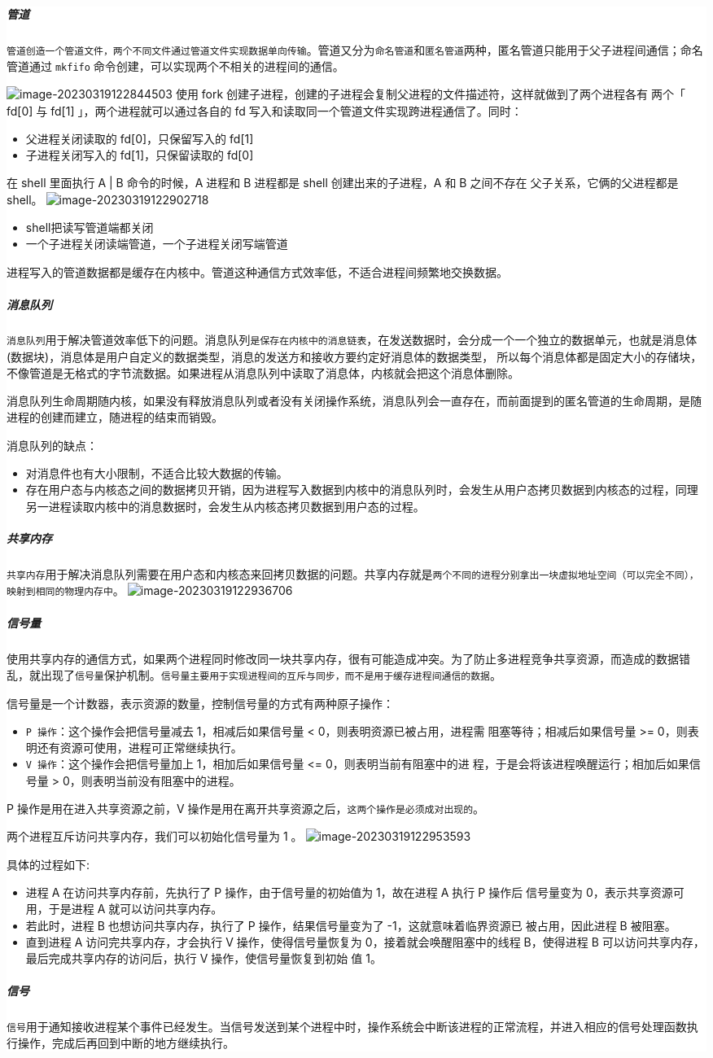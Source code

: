 ##### 管道
`管道创造一个管道文件，两个不同文件通过管道文件实现数据单向传输`。管道又分为`命名管道`和`匿名管道`两种，匿名管道只能用于父子进程间通信；命名管道通过 `mkfifo` 命令创建，可以实现两个不相关的进程间的通信。

![image-20230319122844503](image-20230319122844503.png)
使用 fork 创建子进程，创建的子进程会复制父进程的文件描述符，这样就做到了两个进程各有 两个「 fd[0] 与 fd[1] 」，两个进程就可以通过各自的 fd 写入和读取同一个管道文件实现跨进程通信了。同时：

* 父进程关闭读取的 fd[0]，只保留写入的 fd[1]
* 子进程关闭写入的 fd[1]，只保留读取的 fd[0]

在 shell 里面执行 A | B 命令的时候，A 进程和 B 进程都是 shell 创建出来的子进程，A 和 B 之间不存在 父子关系，它俩的父进程都是 shell。
![image-20230319122902718](image-20230319122902718.png)

* shell把读写管道端都关闭
* 一个子进程关闭读端管道，一个子进程关闭写端管道

进程写入的管道数据都是缓存在内核中。管道这种通信方式效率低，不适合进程间频繁地交换数据。

##### 消息队列
`消息队列`用于解决管道效率低下的问题。消息队列`是保存在内核中的消息链表`，在发送数据时，会分成一个一个独立的数据单元，也就是消息体(数据块)，消息体是用户自定义的数据类型，消息的发送方和接收方要约定好消息体的数据类型， 所以每个消息体都是固定大小的存储块，不像管道是无格式的字节流数据。如果进程从消息队列中读取了消息体，内核就会把这个消息体删除。

消息队列生命周期随内核，如果没有释放消息队列或者没有关闭操作系统，消息队列会一直存在，而前面提到的匿名管道的生命周期，是随进程的创建而建立，随进程的结束而销毁。

消息队列的缺点：
* 对消息件也有大小限制，不适合比较大数据的传输。
* 存在用户态与内核态之间的数据拷⻉开销，因为进程写入数据到内核中的消息队列时，会发生从用户态拷⻉数据到内核态的过程，同理另一进程读取内核中的消息数据时，会发生从内核态拷⻉数据到用户态的过程。

##### 共享内存
`共享内存`用于解决消息队列需要在用户态和内核态来回拷贝数据的问题。共享内存就是`两个不同的进程分别拿出一块虚拟地址空间（可以完全不同），映射到相同的物理内存中`。
![image-20230319122936706](image-20230319122936706.png)

##### 信号量
使用共享内存的通信方式，如果两个进程同时修改同一块共享内存，很有可能造成冲突。为了防止多进程竞争共享资源，而造成的数据错乱，就出现了`信号量`保护机制。`信号量主要用于实现进程间的互斥与同步，而不是用于缓存进程间通信的数据`。

信号量是一个计数器，表示资源的数量，控制信号量的方式有两种原子操作：
* `P 操作`：这个操作会把信号量减去 1，相减后如果信号量 < 0，则表明资源已被占用，进程需 阻塞等待；相减后如果信号量 >= 0，则表明还有资源可使用，进程可正常继续执行。
* `V 操作`：这个操作会把信号量加上 1，相加后如果信号量 <= 0，则表明当前有阻塞中的进 程，于是会将该进程唤醒运行；相加后如果信号量 > 0，则表明当前没有阻塞中的进程。

P 操作是用在进入共享资源之前，V 操作是用在离开共享资源之后，`这两个操作是必须成对出现的`。

两个进程互斥访问共享内存，我们可以初始化信号量为 1 。
![image-20230319122953593](image-20230319122953593.png)

具体的过程如下:
* 进程 A 在访问共享内存前，先执行了 P 操作，由于信号量的初始值为 1，故在进程 A 执行 P 操作后 信号量变为 0，表示共享资源可用，于是进程 A 就可以访问共享内存。
* 若此时，进程 B 也想访问共享内存，执行了 P 操作，结果信号量变为了 -1，这就意味着临界资源已 被占用，因此进程 B 被阻塞。
* 直到进程 A 访问完共享内存，才会执行 V 操作，使得信号量恢复为 0，接着就会唤醒阻塞中的线程 B，使得进程 B 可以访问共享内存，最后完成共享内存的访问后，执行 V 操作，使信号量恢复到初始 值 1。

##### 信号
`信号`用于通知接收进程某个事件已经发生。当信号发送到某个进程中时，操作系统会中断该进程的正常流程，并进入相应的信号处理函数执行操作，完成后再回到中断的地方继续执行。
